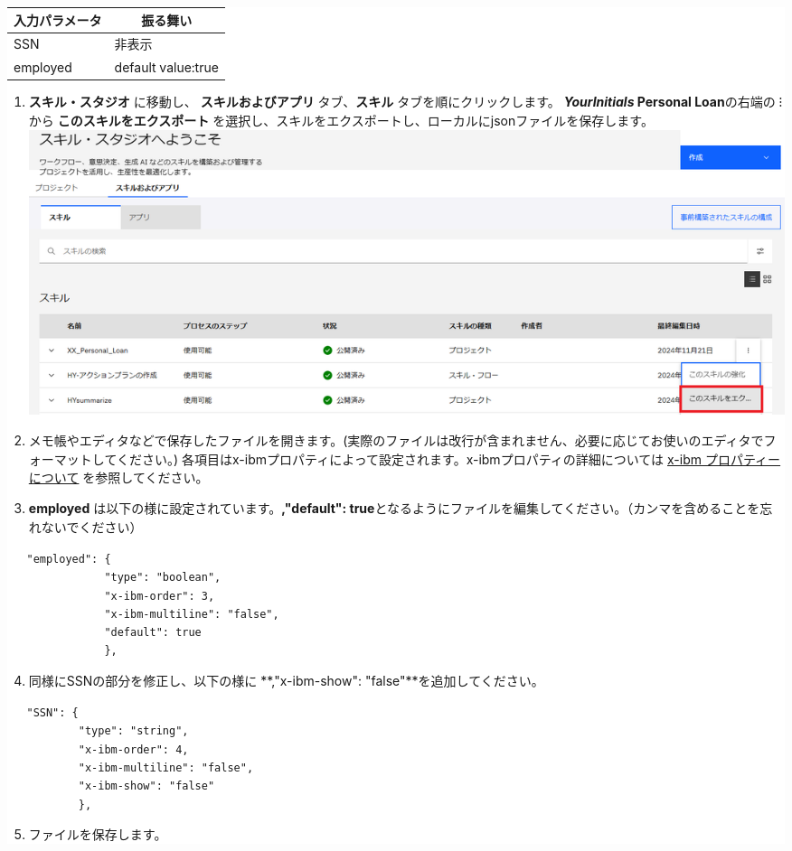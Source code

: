 |入力パラメータ|振る舞い            |
|------------|------------------|
|SSN         |非表示             |
|employed    |default value:true|

 1. **スキル・スタジオ** に移動し、 **スキルおよびアプリ** タブ、**スキル** タブを順にクリックします。
 ***YourInitials* Personal Loan**の右端の ⁝ から **このスキルをエクスポート** を選択し、スキルをエクスポートし、ローカルにjsonファイルを保存します。 
 ![alt text](lab4_images/image-17.png)
 
 2. メモ帳やエディタなどで保存したファイルを開きます。(実際のファイルは改行が含まれません、必要に応じてお使いのエディタでフォーマットしてください。)  各項目はx-ibmプロパティによって設定されます。x-ibmプロパティの詳細については
 <a href="https://www.ibm.com/docs/ja/watsonx/watson-orchestrate/current?topic=skills-understanding-x-properties" target="_blank" rel="noopener noreferrer">x-ibm プロパティーについて</a>
 を参照してください。
 
 3. **employed** は以下の様に設定されています。**,"default": true**となるようにファイルを編集してください。（カンマを含めることを忘れないでください） 
 ```
    "employed": {
                "type": "boolean",
                "x-ibm-order": 3,
                "x-ibm-multiline": "false",
                "default": true
                },
 ```
 4. 同様にSSNの部分を修正し、以下の様に **,"x-ibm-show": "false"**を追加してください。
 ```
    "SSN": {
            "type": "string",
            "x-ibm-order": 4,
            "x-ibm-multiline": "false",
            "x-ibm-show": "false"
            },
 ```
 
 5. ファイルを保存します。 
 